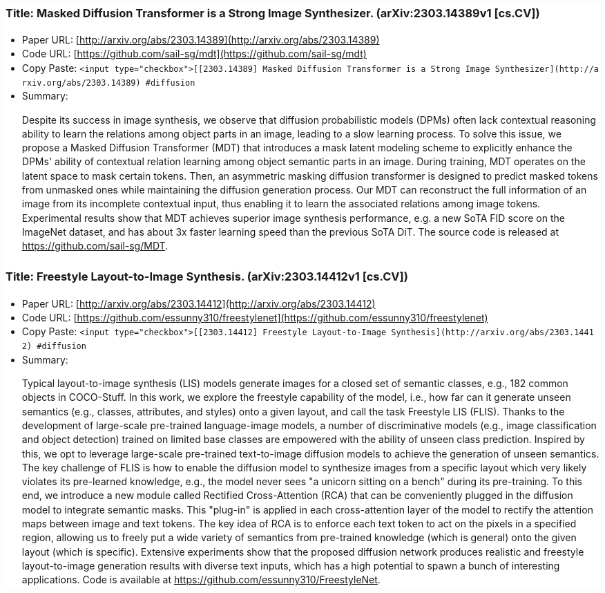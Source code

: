 ### Title: Masked Diffusion Transformer is a Strong Image Synthesizer. (arXiv:2303.14389v1 [cs.CV])
* Paper URL: [http://arxiv.org/abs/2303.14389](http://arxiv.org/abs/2303.14389)
* Code URL: [https://github.com/sail-sg/mdt](https://github.com/sail-sg/mdt)
* Copy Paste: `<input type="checkbox">[[2303.14389] Masked Diffusion Transformer is a Strong Image Synthesizer](http://arxiv.org/abs/2303.14389) #diffusion`
* Summary: <p>Despite its success in image synthesis, we observe that diffusion
probabilistic models (DPMs) often lack contextual reasoning ability to learn
the relations among object parts in an image, leading to a slow learning
process. To solve this issue, we propose a Masked Diffusion Transformer (MDT)
that introduces a mask latent modeling scheme to explicitly enhance the DPMs'
ability of contextual relation learning among object semantic parts in an
image. During training, MDT operates on the latent space to mask certain
tokens. Then, an asymmetric masking diffusion transformer is designed to
predict masked tokens from unmasked ones while maintaining the diffusion
generation process. Our MDT can reconstruct the full information of an image
from its incomplete contextual input, thus enabling it to learn the associated
relations among image tokens. Experimental results show that MDT achieves
superior image synthesis performance, e.g. a new SoTA FID score on the ImageNet
dataset, and has about 3x faster learning speed than the previous SoTA DiT. The
source code is released at https://github.com/sail-sg/MDT.
</p>

### Title: Freestyle Layout-to-Image Synthesis. (arXiv:2303.14412v1 [cs.CV])
* Paper URL: [http://arxiv.org/abs/2303.14412](http://arxiv.org/abs/2303.14412)
* Code URL: [https://github.com/essunny310/freestylenet](https://github.com/essunny310/freestylenet)
* Copy Paste: `<input type="checkbox">[[2303.14412] Freestyle Layout-to-Image Synthesis](http://arxiv.org/abs/2303.14412) #diffusion`
* Summary: <p>Typical layout-to-image synthesis (LIS) models generate images for a closed
set of semantic classes, e.g., 182 common objects in COCO-Stuff. In this work,
we explore the freestyle capability of the model, i.e., how far can it generate
unseen semantics (e.g., classes, attributes, and styles) onto a given layout,
and call the task Freestyle LIS (FLIS). Thanks to the development of
large-scale pre-trained language-image models, a number of discriminative
models (e.g., image classification and object detection) trained on limited
base classes are empowered with the ability of unseen class prediction.
Inspired by this, we opt to leverage large-scale pre-trained text-to-image
diffusion models to achieve the generation of unseen semantics. The key
challenge of FLIS is how to enable the diffusion model to synthesize images
from a specific layout which very likely violates its pre-learned knowledge,
e.g., the model never sees "a unicorn sitting on a bench" during its
pre-training. To this end, we introduce a new module called Rectified
Cross-Attention (RCA) that can be conveniently plugged in the diffusion model
to integrate semantic masks. This "plug-in" is applied in each cross-attention
layer of the model to rectify the attention maps between image and text tokens.
The key idea of RCA is to enforce each text token to act on the pixels in a
specified region, allowing us to freely put a wide variety of semantics from
pre-trained knowledge (which is general) onto the given layout (which is
specific). Extensive experiments show that the proposed diffusion network
produces realistic and freestyle layout-to-image generation results with
diverse text inputs, which has a high potential to spawn a bunch of interesting
applications. Code is available at https://github.com/essunny310/FreestyleNet.
</p>
